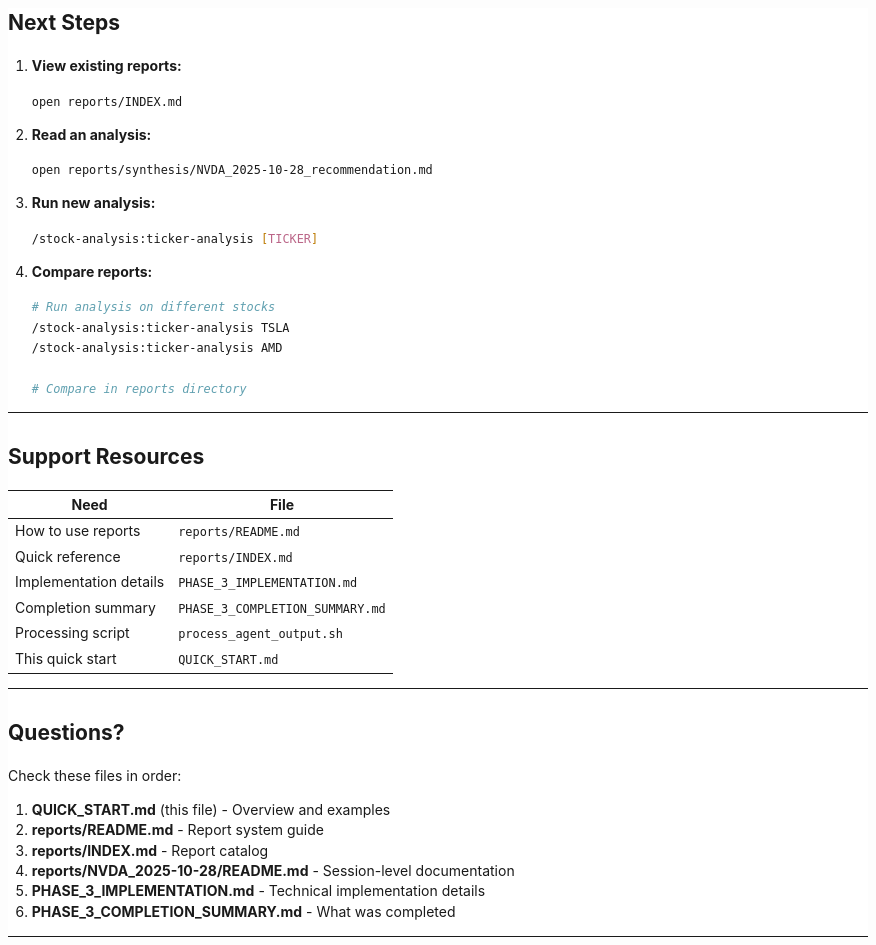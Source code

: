 
## Next Steps

1. **View existing reports:**
   ```bash
   open reports/INDEX.md
   ```

2. **Read an analysis:**
   ```bash
   open reports/synthesis/NVDA_2025-10-28_recommendation.md
   ```

3. **Run new analysis:**
   ```bash
   /stock-analysis:ticker-analysis [TICKER]
   ```

4. **Compare reports:**
   ```bash
   # Run analysis on different stocks
   /stock-analysis:ticker-analysis TSLA
   /stock-analysis:ticker-analysis AMD

   # Compare in reports directory
   ```

---

## Support Resources

| Need | File |
|------|------|
| How to use reports | `reports/README.md` |
| Quick reference | `reports/INDEX.md` |
| Implementation details | `PHASE_3_IMPLEMENTATION.md` |
| Completion summary | `PHASE_3_COMPLETION_SUMMARY.md` |
| Processing script | `process_agent_output.sh` |
| This quick start | `QUICK_START.md` |

---

## Questions?

Check these files in order:
1. **QUICK_START.md** (this file) - Overview and examples
2. **reports/README.md** - Report system guide
3. **reports/INDEX.md** - Report catalog
4. **reports/NVDA_2025-10-28/README.md** - Session-level documentation
5. **PHASE_3_IMPLEMENTATION.md** - Technical implementation details
6. **PHASE_3_COMPLETION_SUMMARY.md** - What was completed

---